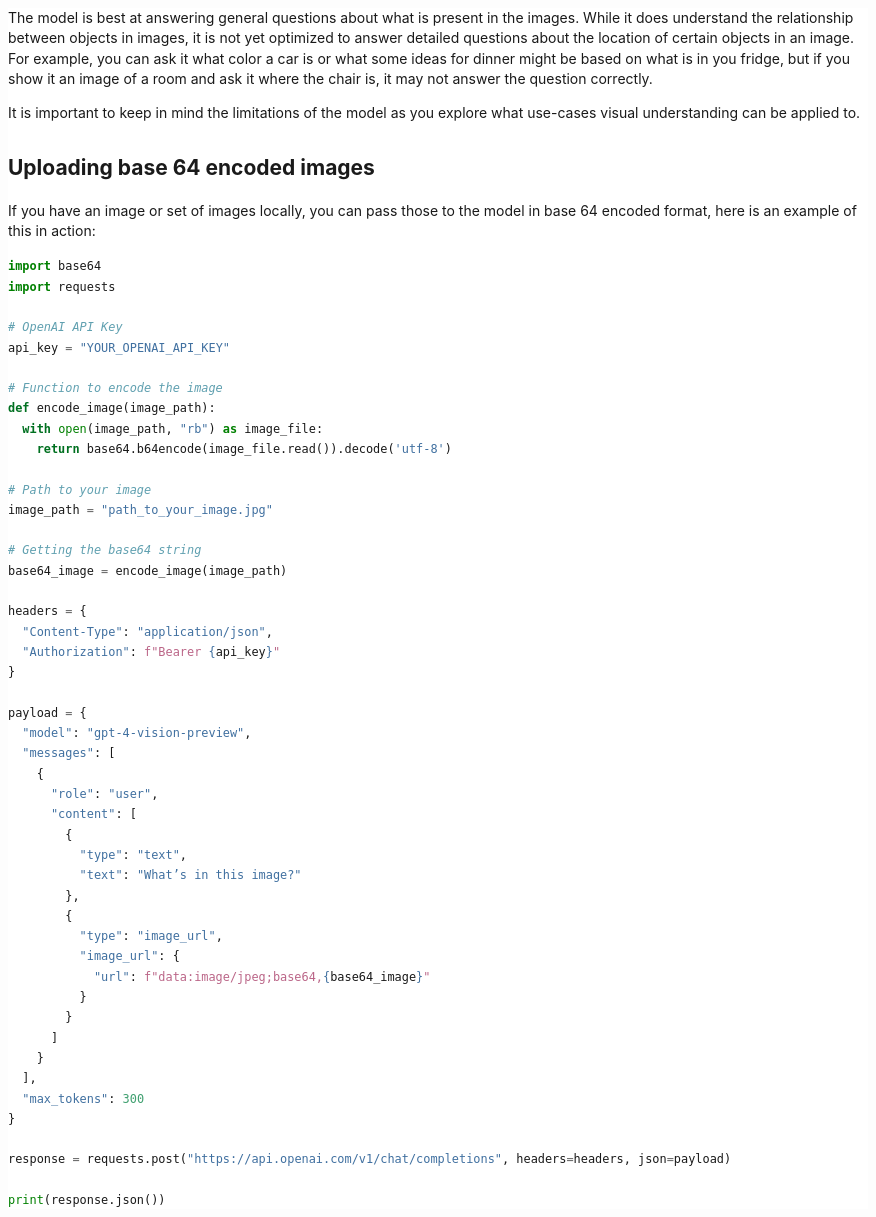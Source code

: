 The model is best at answering general questions about what is present in the images. While it does understand the relationship between objects in images, it is not yet optimized to answer detailed questions about the location of certain objects in an image. For example, you can ask it what color a car is or what some ideas for dinner might be based on what is in you fridge, but if you show it an image of a room and ask it where the chair is, it may not answer the question correctly.

It is important to keep in mind the limitations of the model as you explore what use-cases visual understanding can be applied to.

## Uploading base 64 encoded images

If you have an image or set of images locally, you can pass those to the model in base 64 encoded format, here is an example of this in action:

```Python
import base64
import requests

# OpenAI API Key
api_key = "YOUR_OPENAI_API_KEY"

# Function to encode the image
def encode_image(image_path):
  with open(image_path, "rb") as image_file:
    return base64.b64encode(image_file.read()).decode('utf-8')

# Path to your image
image_path = "path_to_your_image.jpg"

# Getting the base64 string
base64_image = encode_image(image_path)

headers = {
  "Content-Type": "application/json",
  "Authorization": f"Bearer {api_key}"
}

payload = {
  "model": "gpt-4-vision-preview",
  "messages": [
    {
      "role": "user",
      "content": [
        {
          "type": "text",
          "text": "What’s in this image?"
        },
        {
          "type": "image_url",
          "image_url": {
            "url": f"data:image/jpeg;base64,{base64_image}"
          }
        }
      ]
    }
  ],
  "max_tokens": 300
}

response = requests.post("https://api.openai.com/v1/chat/completions", headers=headers, json=payload)

print(response.json())
```

